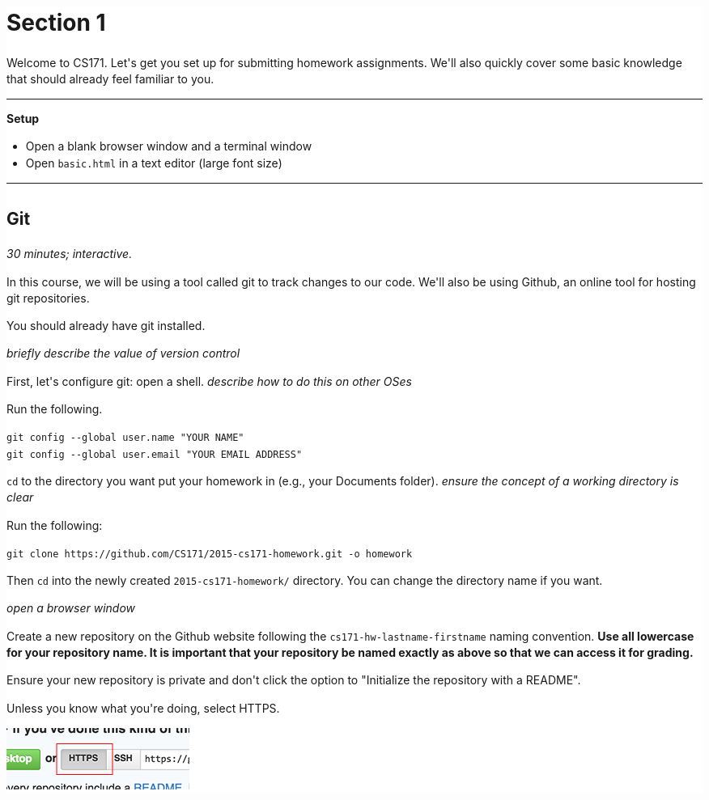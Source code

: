 Section 1
===

Welcome to CS171. Let's get you set up for submitting homework assignments. We'll also quickly cover some basic knowledge that should already feel familiar to you.

----
**Setup**

* Open a blank browser window and a terminal window
* Open `basic.html` in a text editor (large font size)

----

Git
---

*30 minutes; interactive.*

In this course, we will be using a tool called git to track changes to our code. We'll also be using Github, an online tool for hosting git repositories.

You should already have git installed.

*briefly describe the value of version control*

First, let's configure git: open a shell. *describe how to do this on other OSes*

Run the following.

```
git config --global user.name "YOUR NAME"
git config --global user.email "YOUR EMAIL ADDRESS"
```

`cd` to the directory you want put your homework in (e.g., your Documents folder). *ensure the concept of a working directory is clear*

Run the following:

```
git clone https://github.com/CS171/2015-cs171-homework.git -o homework
```

Then `cd` into the newly created `2015-cs171-homework/` directory.  You can change the directory name if you want.

*open a browser window*

Create a new repository on the Github website following the `cs171-hw-lastname-firstname` naming convention. **Use all lowercase for your repository name. It is important that your repository be named exactly as above so that we can access it for grading.**

Ensure your new repository is private and don't click the option to "Initialize the repository with a README".

Unless you know what you're doing, select HTTPS.

![Setting up your Github repository](images/https.png?raw=true)
